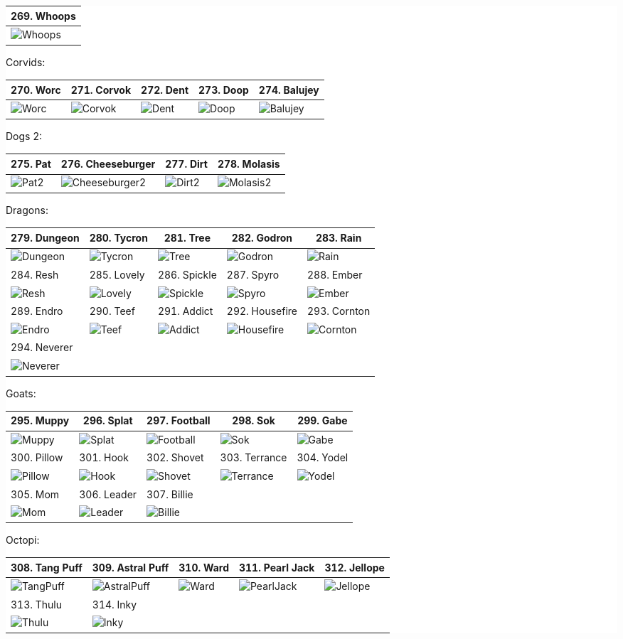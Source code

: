 | 269. Whoops |
|---|
| ![Whoops](https://github.com/user-attachments/assets/1e3c0382-5ecc-44c5-9118-bc6e641af6ff) |

Corvids:

| 270. Worc | 271. Corvok | 272. Dent | 273. Doop | 274. Balujey |
|---|---|---|---|---|
| ![Worc](https://github.com/user-attachments/assets/b5ef2022-90ab-4d4f-a102-362ed3ae1f59) | ![Corvok](https://github.com/user-attachments/assets/7b909cac-a809-4651-a962-2720c3aafb6e) | ![Dent](https://github.com/user-attachments/assets/5e0774a5-47a7-40e6-a8d8-4e609d89cdc2) | ![Doop](https://github.com/user-attachments/assets/5ef169e5-83b5-4fad-be8c-edf179c7a1c4) | ![Balujey](https://github.com/user-attachments/assets/bc70c8b1-54bf-4695-a589-07756a27c5d3) |

Dogs 2:

| 275. Pat | 276. Cheeseburger | 277. Dirt | 278. Molasis |
|---|---|---|---|
| ![Pat2](https://github.com/user-attachments/assets/23094d96-d77a-4b67-8c26-130ab903d174) | ![Cheeseburger2](https://github.com/user-attachments/assets/6ef224db-020a-44f9-b6bc-5bebcb0bd323) | ![Dirt2](https://github.com/user-attachments/assets/9dc41887-c544-4c45-8f46-650552d59329) | ![Molasis2](https://github.com/user-attachments/assets/f2703d05-9b98-4c5d-9644-c9f732beae78) |

Dragons:

| 279. Dungeon | 280. Tycron | 281. Tree | 282. Godron | 283. Rain |
|---|---|---|---|---|
| ![Dungeon](https://github.com/user-attachments/assets/ac8a5aa1-1afa-4f59-9032-482945f6bf29) | ![Tycron](https://github.com/user-attachments/assets/d5393fcc-0a3a-4103-a07f-a8e30374a061) | ![Tree](https://github.com/user-attachments/assets/841b0e29-690e-40c1-ae3f-9906e630c144) | ![Godron](https://github.com/user-attachments/assets/3d05d0bf-dc87-4b60-b0dd-fafaf37e9641) | ![Rain](https://github.com/user-attachments/assets/e5f1295a-4ff7-472a-b8e4-7709ce1316a3) |
| 284. Resh | 285. Lovely | 286. Spickle | 287. Spyro | 288. Ember |
| ![Resh](https://github.com/user-attachments/assets/0dc1377c-6f89-457c-a94f-429f804e9be9) | ![Lovely](https://github.com/user-attachments/assets/c0e67551-d8bc-4793-8aaa-e710f0de6bba) | ![Spickle](https://github.com/user-attachments/assets/d05d4e10-2166-4bd5-8a33-6283b8678703) | ![Spyro](https://github.com/user-attachments/assets/ec8b4d58-68af-4459-8486-00e8c2a66ec4) | ![Ember](https://github.com/user-attachments/assets/c1a8b23c-537f-4573-802f-e053a6a29a29) |
| 289. Endro | 290. Teef | 291. Addict | 292. Housefire | 293. Cornton |
| ![Endro](https://github.com/user-attachments/assets/929e68af-9c3f-4f02-94a4-dcd49c53cdf0) | ![Teef](https://github.com/user-attachments/assets/91e924f0-be14-4abb-8efe-417acd4258bb) | ![Addict](https://github.com/user-attachments/assets/4b860f6c-a6f7-4730-be64-47edf98a8bae) | ![Housefire](https://github.com/user-attachments/assets/8dadaa69-f2b3-47bd-8b10-2f82e0cfe262) | ![Cornton](https://github.com/user-attachments/assets/1590f86e-08a1-4a25-a7ff-5aaeccd9f910) |
| 294. Neverer |||||
| ![Neverer](https://github.com/user-attachments/assets/36696c78-23b8-4b28-8328-59ed7d31af38) |||||

Goats:

| 295. Muppy | 296. Splat | 297. Football | 298. Sok | 299. Gabe |
|---|---|---|---|---|
| ![Muppy](https://github.com/user-attachments/assets/ed1224e1-93e8-44f8-a205-e84d97b62b78) | ![Splat](https://github.com/user-attachments/assets/d7a49dbd-1fe2-47fc-9e91-387a1e4f6a15) | ![Football](https://github.com/user-attachments/assets/dc77f530-a141-4388-b2b0-500df6b0d287) | ![Sok](https://github.com/user-attachments/assets/3f28a136-67ab-4285-8ef7-7f60cd21dedd) | ![Gabe](https://github.com/user-attachments/assets/0ff8c49e-9d56-4556-a978-33d2efc51fc7) |
| 300. Pillow | 301. Hook | 302. Shovet | 303. Terrance | 304. Yodel |
| ![Pillow](https://github.com/user-attachments/assets/22638ad0-c90d-49e5-8f0d-cd40f910f3b0) | ![Hook](https://github.com/user-attachments/assets/93c8955a-aff5-431b-8e68-6fedf3d4b213) | ![Shovet](https://github.com/user-attachments/assets/995e776e-b1fc-4fc4-9a39-39153947f58c) | ![Terrance](https://github.com/user-attachments/assets/bd36c53d-c8e9-4688-a462-dfc1cb91edb8) | ![Yodel](https://github.com/user-attachments/assets/62a98de5-820c-40a5-9460-b3e45c72caf6) |
| 305. Mom | 306. Leader | 307. Billie |||
| ![Mom](https://github.com/user-attachments/assets/2fcb32a0-a10b-4774-aae3-371403bf8f97) | ![Leader](https://github.com/user-attachments/assets/49e7d9ff-8821-4bd4-a83f-8ba93d0e7033) | ![Billie](https://github.com/user-attachments/assets/0dac69db-fb35-40c6-9b94-78f2ee7e4dab) |||

Octopi:

| 308. Tang Puff | 309. Astral Puff | 310. Ward | 311. Pearl Jack | 312. Jellope |
|---|---|---|---|---|
| ![TangPuff](https://github.com/user-attachments/assets/1fdf665c-22cf-49cb-a66b-156bce899370) | ![AstralPuff](https://github.com/user-attachments/assets/33856726-6adb-4132-aaf9-5ddebe0552da) | ![Ward](https://github.com/user-attachments/assets/02ef1f28-5dfa-4dc0-89b8-8cb830c324a1) | ![PearlJack](https://github.com/user-attachments/assets/f91d5181-4544-484f-bc68-4b397e0db67d) | ![Jellope](https://github.com/user-attachments/assets/5386c91d-51a3-4727-83ec-dc509c45ba3c) |
| 313. Thulu | 314. Inky ||||
| ![Thulu](https://github.com/user-attachments/assets/2be96386-ada3-4381-af37-e73e65e96d64) | ![Inky](https://github.com/user-attachments/assets/1c155304-28ce-4f4d-bc0a-ed110a7011a2) ||||
